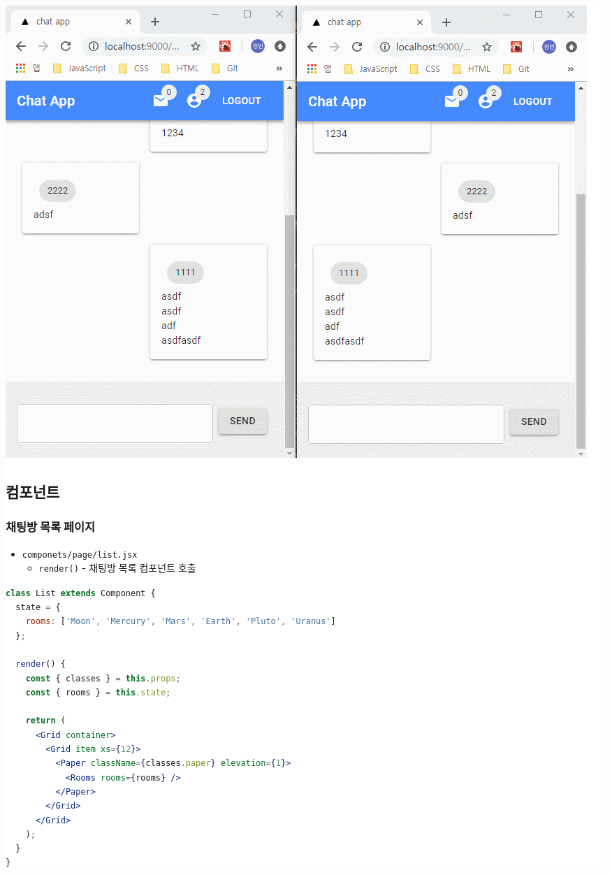 ![message](./image.gif)

## 컴포넌트

### 채팅방 목록 페이지

- `componets/page/list.jsx`
  - `render()` - 채팅방 목록 컴포넌트 호출

```jsx
class List extends Component {
  state = {
    rooms: ['Moon', 'Mercury', 'Mars', 'Earth', 'Pluto', 'Uranus']
  };

  render() {
    const { classes } = this.props;
    const { rooms } = this.state;

    return (
      <Grid container>
        <Grid item xs={12}>
          <Paper className={classes.paper} elevation={1}>
            <Rooms rooms={rooms} />
          </Paper>
        </Grid>
      </Grid>
    );
  }
}
```
